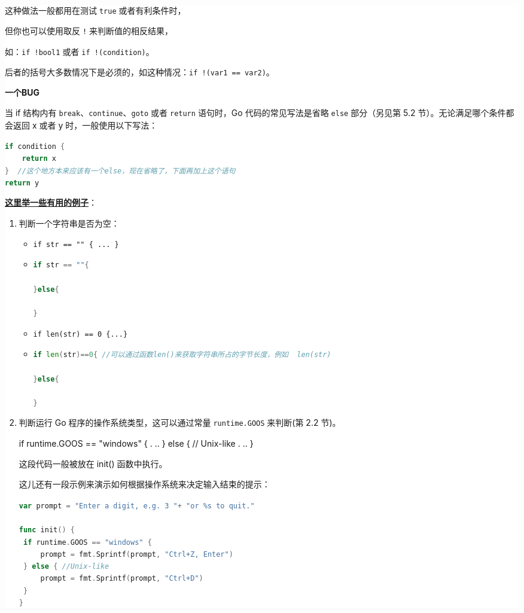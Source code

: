 这种做法一般都用在测试 `true` 或者有利条件时，

但你也可以使用取反 `!` 来判断值的相反结果，

如：`if !bool1` 或者 `if !(condition)`。

后者的括号大多数情况下是必须的，如这种情况：`if !(var1 == var2)`。

**一个BUG**

当 if 结构内有 `break`、`continue`、`goto` 或者 `return` 语句时，Go 代码的常见写法是省略 `else` 部分（另见第 5.2 节）。无论满足哪个条件都会返回 x 或者 y 时，一般使用以下写法：

```go
if condition {
	return x
}  //这个地方本来应该有一个else，现在省略了，下面再加上这个语句
return y 
```

**<u>这里举一些有用的例子</u>**：

1. 判断一个字符串是否为空：

   - `if str == "" { ... }`

   - ```go
     if str == ""{
     
     }else{
     
     }
     ```

     

   - `if len(str) == 0 {...}`	

   - ```go
     if len(str)==0{ //可以通过函数len()来获取字符串所占的字节长度，例如  len(str)
     
     }else{
     
     }
     ```

     

2. 判断运行 Go 程序的操作系统类型，这可以通过常量 `runtime.GOOS` 来判断(第 2.2 节)。

   	if runtime.GOOS == "windows"	 {
   		.	..
   	} else { // Unix-like
   		.	..
   	}

   这段代码一般被放在 init() 函数中执行。

   这儿还有一段示例来演示如何根据操作系统来决定输入结束的提示：

   ```go
   var prompt = "Enter a digit, e.g. 3 "+ "or %s to quit."
   
   func init() {
   	if runtime.GOOS == "windows" {
   		prompt = fmt.Sprintf(prompt, "Ctrl+Z, Enter")		
   	} else { //Unix-like
   		prompt = fmt.Sprintf(prompt, "Ctrl+D")
   	}
   }
   ```
